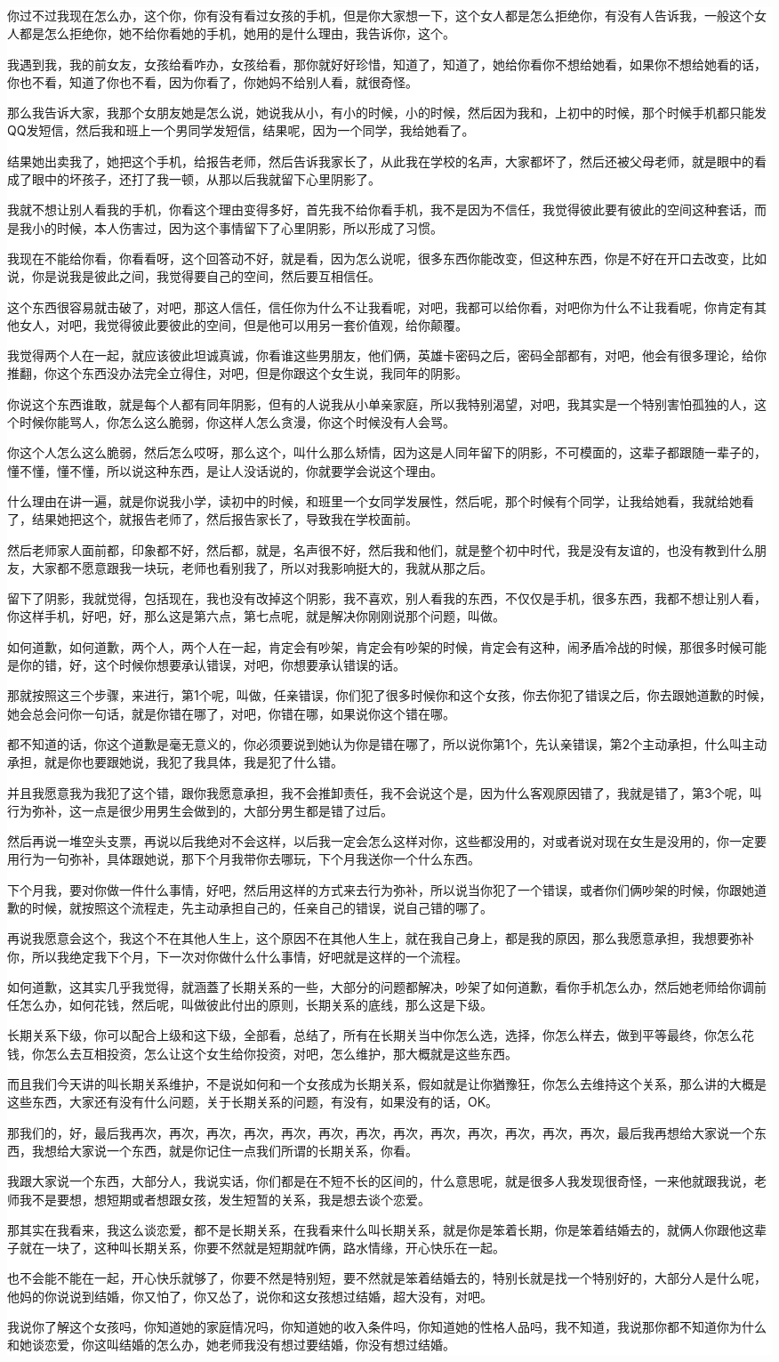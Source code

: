 你过不过我现在怎么办，这个你，你有没有看过女孩的手机，但是你大家想一下，这个女人都是怎么拒绝你，有没有人告诉我，一般这个女人都是怎么拒绝你，她不给你看她的手机，她用的是什么理由，我告诉你，这个。

我遇到我，我的前女友，女孩给看咋办，女孩给看，那你就好好珍惜，知道了，知道了，她给你看你不想给她看，如果你不想给她看的话，你也不看，知道了你也不看，因为你看了，你她妈不给别人看，就很奇怪。

那么我告诉大家，我那个女朋友她是怎么说，她说我从小，有小的时候，小的时候，然后因为我和，上初中的时候，那个时候手机都只能发QQ发短信，然后我和班上一个男同学发短信，结果呢，因为一个同学，我给她看了。

结果她出卖我了，她把这个手机，给报告老师，然后告诉我家长了，从此我在学校的名声，大家都坏了，然后还被父母老师，就是眼中的看成了眼中的坏孩子，还打了我一顿，从那以后我就留下心里阴影了。

我就不想让别人看我的手机，你看这个理由变得多好，首先我不给你看手机，我不是因为不信任，我觉得彼此要有彼此的空间这种套话，而是我小的时候，本人伤害过，因为这个事情留下了心里阴影，所以形成了习惯。

我现在不能给你看，你看看呀，这个回答动不好，就是看，因为怎么说呢，很多东西你能改变，但这种东西，你是不好在开口去改变，比如说，你是说我是彼此之间，我觉得要自己的空间，然后要互相信任。

这个东西很容易就击破了，对吧，那这人信任，信任你为什么不让我看呢，对吧，我都可以给你看，对吧你为什么不让我看呢，你肯定有其他女人，对吧，我觉得彼此要彼此的空间，但是他可以用另一套价值观，给你颠覆。

我觉得两个人在一起，就应该彼此坦诚真诚，你看谁这些男朋友，他们俩，英雄卡密码之后，密码全部都有，对吧，他会有很多理论，给你推翻，你这个东西没办法完全立得住，对吧，但是你跟这个女生说，我同年的阴影。

你说这个东西谁敢，就是每个人都有同年阴影，但有的人说我从小单亲家庭，所以我特别渴望，对吧，我其实是一个特别害怕孤独的人，这个时候你能骂人，你怎么这么脆弱，你这样人怎么贪漫，你这个时候没有人会骂。

你这个人怎么这么脆弱，然后怎么哎呀，那么这个，叫什么那么矫情，因为这是人同年留下的阴影，不可模面的，这辈子都跟随一辈子的，懂不懂，懂不懂，所以说这种东西，是让人没话说的，你就要学会说这个理由。

什么理由在讲一遍，就是你说我小学，读初中的时候，和班里一个女同学发展性，然后呢，那个时候有个同学，让我给她看，我就给她看了，结果她把这个，就报告老师了，然后报告家长了，导致我在学校面前。

然后老师家人面前都，印象都不好，然后都，就是，名声很不好，然后我和他们，就是整个初中时代，我是没有友谊的，也没有教到什么朋友，大家都不愿意跟我一块玩，老师也看别我了，所以对我影响挺大的，我就从那之后。

留下了阴影，我就觉得，包括现在，我也没有改掉这个阴影，我不喜欢，别人看我的东西，不仅仅是手机，很多东西，我都不想让别人看，你这样手机，好吧，好，那么这是第六点，第七点呢，就是解决你刚刚说那个问题，叫做。

如何道歉，如何道歉，两个人，两个人在一起，肯定会有吵架，肯定会有吵架的时候，肯定会有这种，闹矛盾冷战的时候，那很多时候可能是你的错，好，这个时候你想要承认错误，对吧，你想要承认错误的话。

那就按照这三个步骤，来进行，第1个呢，叫做，任亲错误，你们犯了很多时候你和这个女孩，你去你犯了错误之后，你去跟她道歉的时候，她会总会问你一句话，就是你错在哪了，对吧，你错在哪，如果说你这个错在哪。

都不知道的话，你这个道歉是毫无意义的，你必须要说到她认为你是错在哪了，所以说你第1个，先认亲错误，第2个主动承担，什么叫主动承担，就是你也要跟她说，我犯了我具体，我是犯了什么错。

并且我愿意我为我犯了这个错，跟你我愿意承担，我不会推卸责任，我不会说这个是，因为什么客观原因错了，我就是错了，第3个呢，叫行为弥补，这一点是很少用男生会做到的，大部分男生都是错了过后。

然后再说一堆空头支票，再说以后我绝对不会这样，以后我一定会怎么这样对你，这些都没用的，对或者说对现在女生是没用的，你一定要用行为一句弥补，具体跟她说，那下个月我带你去哪玩，下个月我送你一个什么东西。

下个月我，要对你做一件什么事情，好吧，然后用这样的方式来去行为弥补，所以说当你犯了一个错误，或者你们俩吵架的时候，你跟她道歉的时候，就按照这个流程走，先主动承担自己的，任亲自己的错误，说自己错的哪了。

再说我愿意会这个，我这个不在其他人生上，这个原因不在其他人生上，就在我自己身上，都是我的原因，那么我愿意承担，我想要弥补你，所以我绝定我下个月，下一次对你做什么什么事情，好吧就是这样的一个流程。

如何道歉，这其实几乎我觉得，就涵蓋了长期关系的一些，大部分的问题都解决，吵架了如何道歉，看你手机怎么办，然后她老师给你调前任怎么办，如何花钱，然后呢，叫做彼此付出的原则，长期关系的底线，那么这是下级。

长期关系下级，你可以配合上级和这下级，全部看，总结了，所有在长期关当中你怎么选，选择，你怎么样去，做到平等最终，你怎么花钱，你怎么去互相投资，怎么让这个女生给你投资，对吧，怎么维护，那大概就是这些东西。

而且我们今天讲的叫长期关系维护，不是说如何和一个女孩成为长期关系，假如就是让你猶豫狂，你怎么去维持这个关系，那么讲的大概是这些东西，大家还有没有什么问题，关于长期关系的问题，有没有，如果没有的话，OK。

那我们的，好，最后我再次，再次，再次，再次，再次，再次，再次，再次，再次，再次，再次，再次，再次，最后我再想给大家说一个东西，我想给大家说一个东西，就是你记住一点我们所谓的长期关系，你看。

我跟大家说一个东西，大部分人，我说实话，你们都是在不短不长的区间的，什么意思呢，就是很多人我发现很奇怪，一来他就跟我说，老师我不是要想，想短期或者想跟女孩，发生短暂的关系，我是想去谈个恋爱。

那其实在我看来，我这么谈恋爱，都不是长期关系，在我看来什么叫长期关系，就是你是笨着长期，你是笨着结婚去的，就俩人你跟他这辈子就在一块了，这种叫长期关系，你要不然就是短期就咋俩，路水情缘，开心快乐在一起。

也不会能不能在一起，开心快乐就够了，你要不然是特别短，要不然就是笨着结婚去的，特别长就是找一个特别好的，大部分人是什么呢，他妈的你说说到结婚，你又怕了，你又怂了，说你和这女孩想过结婚，超大没有，对吧。

我说你了解这个女孩吗，你知道她的家庭情况吗，你知道她的收入条件吗，你知道她的性格人品吗，我不知道，我说那你都不知道你为什么和她谈恋爱，你这叫结婚的怎么办，她老师我没有想过要结婚，你没有想过结婚。
